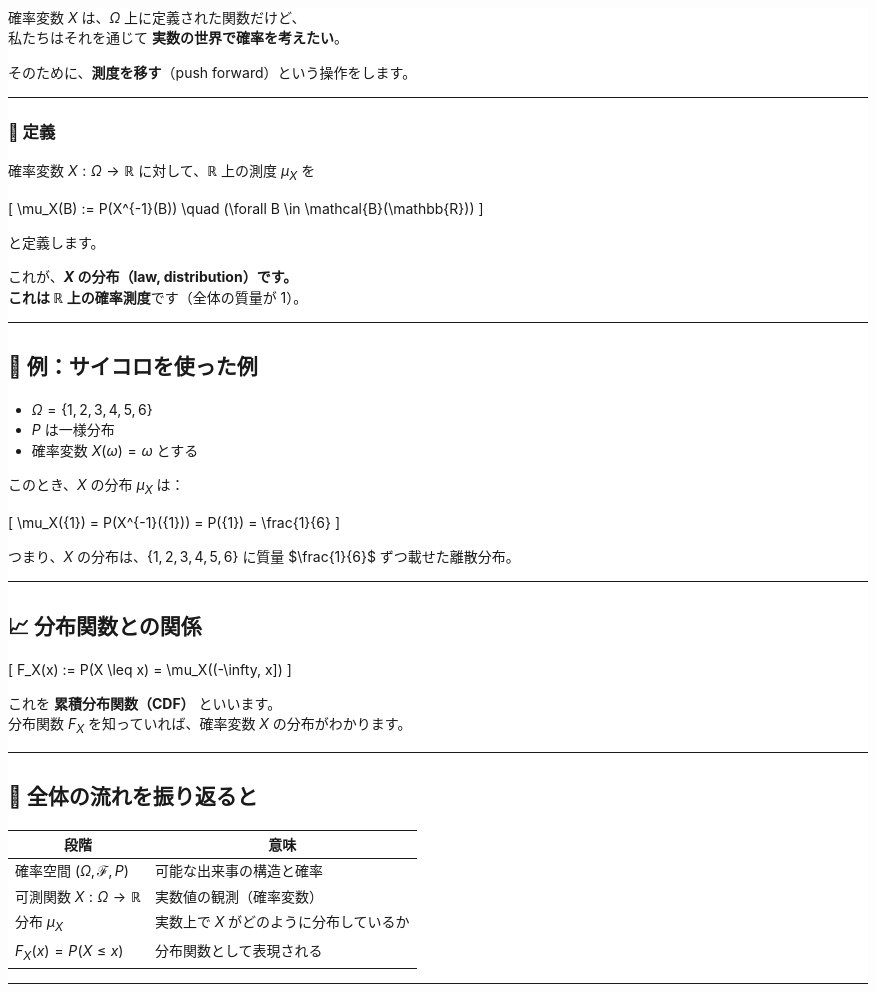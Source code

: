 確率変数 $X$ は、$\Omega$ 上に定義された関数だけど、  
私たちはそれを通じて **実数の世界で確率を考えたい**。

そのために、**測度を移す**（push forward）という操作をします。

---

### 🔧 定義

確率変数 $X: \Omega \to \mathbb{R}$ に対して、$\mathbb{R}$ 上の測度 $\mu_X$ を

\[
\mu_X(B) := P(X^{-1}(B)) \quad (\forall B \in \mathcal{B}(\mathbb{R}))
\]

と定義します。

これが、**$X$ の分布（law, distribution）**です。  
これは $\mathbb{R}$ 上の**確率測度**です（全体の質量が $1$）。

---

## 🔎 例：サイコロを使った例

- $\Omega = \{1,2,3,4,5,6\}$
- $P$ は一様分布
- 確率変数 $X(\omega) = \omega$ とする

このとき、$X$ の分布 $\mu_X$ は：

\[
\mu_X(\{1\}) = P(X^{-1}(\{1\})) = P(\{1\}) = \frac{1}{6}
\]

つまり、$X$ の分布は、$\{1,2,3,4,5,6\}$ に質量 $\frac{1}{6}$ ずつ載せた離散分布。

---

## 📈 分布関数との関係

\[
F_X(x) := P(X \leq x) = \mu_X((-\infty, x])
\]

これを **累積分布関数（CDF）** といいます。  
分布関数 $F_X$ を知っていれば、確率変数 $X$ の分布がわかります。

---

## 🔁 全体の流れを振り返ると

| 段階 | 意味 |
|------|------|
| 確率空間 $(\Omega, \mathcal{F}, P)$ | 可能な出来事の構造と確率 |
| 可測関数 $X: \Omega \to \mathbb{R}$ | 実数値の観測（確率変数） |
| 分布 $\mu_X$ | 実数上で $X$ がどのように分布しているか |
| $F_X(x) = P(X \leq x)$ | 分布関数として表現される |

---
